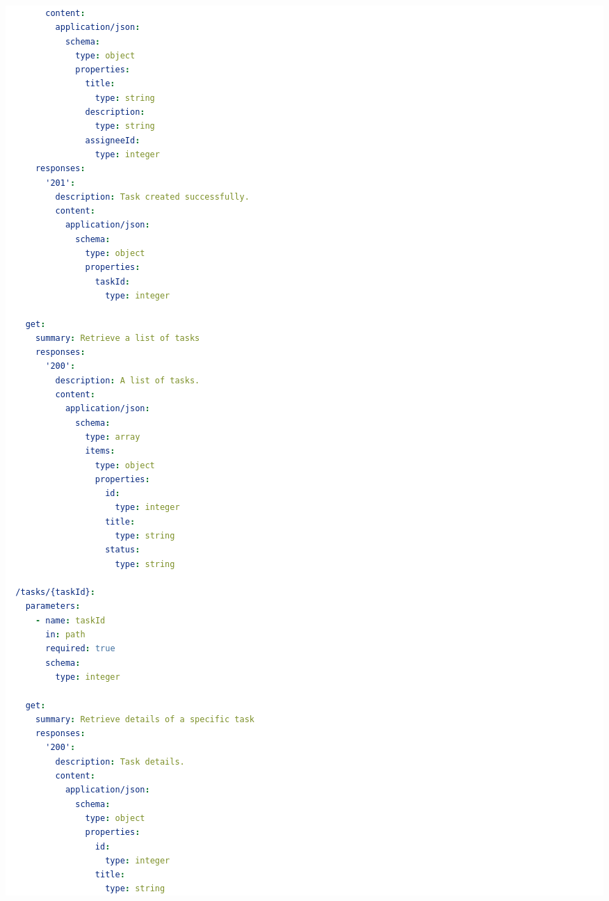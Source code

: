 ```yaml
        content:
          application/json:
            schema:
              type: object
              properties:
                title:
                  type: string
                description:
                  type: string
                assigneeId:
                  type: integer
      responses:
        '201':
          description: Task created successfully.
          content:
            application/json:
              schema:
                type: object
                properties:
                  taskId:
                    type: integer

    get:
      summary: Retrieve a list of tasks
      responses:
        '200':
          description: A list of tasks.
          content:
            application/json:
              schema:
                type: array
                items:
                  type: object
                  properties:
                    id:
                      type: integer
                    title:
                      type: string
                    status:
                      type: string

  /tasks/{taskId}:
    parameters:
      - name: taskId
        in: path
        required: true
        schema:
          type: integer

    get:
      summary: Retrieve details of a specific task
      responses:
        '200':
          description: Task details.
          content:
            application/json:
              schema:
                type: object
                properties:
                  id:
                    type: integer
                  title:
                    type: string
```